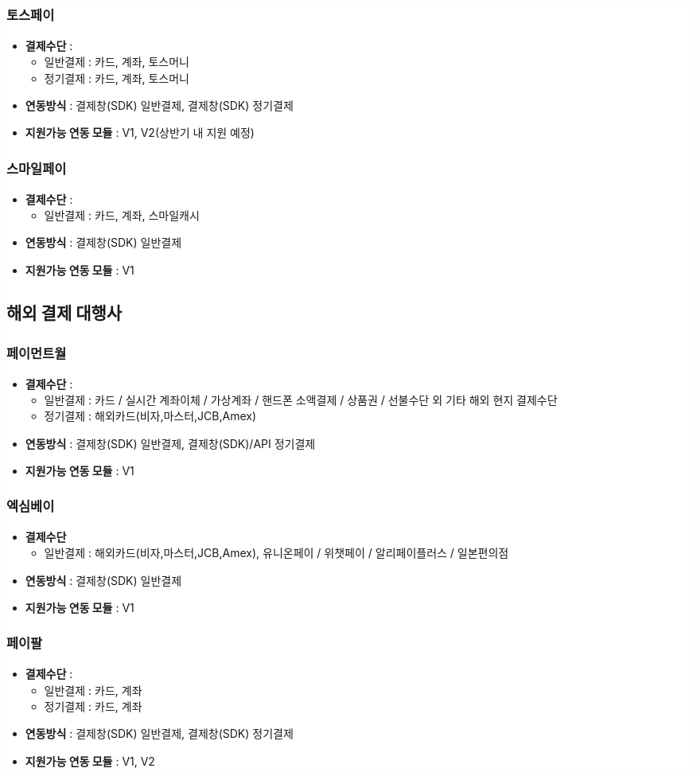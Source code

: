 ### **토스페이**

- **결제수단** :
  - 일반결제 : 카드, 계좌, 토스머니
  - 정기결제 : 카드, 계좌, 토스머니

* **연동방식** : 결제창(SDK) 일반결제, 결제창(SDK) 정기결제

- **지원가능 연동 모듈** : V1, V2(상반기 내 지원 예정)

### **스마일페이**

- **결제수단** :
  - 일반결제 : 카드, 계좌, 스마일캐시

* **연동방식** : 결제창(SDK) 일반결제

- **지원가능 연동 모듈** : V1

## 해외 결제 대행사

### **페이먼트월**

- **결제수단** :
  - 일반결제 : 카드 / 실시간 계좌이체 / 가상계좌 / 핸드폰 소액결제 / 상품권 / 선불수단 외 기타 해외 현지 결제수단
  - 정기결제 : 해외카드(비자,마스터,JCB,Amex)

* **연동방식** : 결제창(SDK) 일반결제, 결제창(SDK)/API 정기결제

- **지원가능 연동 모듈** : V1

### **엑심베이**

- **결제수단**
  - 일반결제 : 해외카드(비자,마스터,JCB,Amex), 유니온페이 / 위챗페이 / 알리페이플러스 / 일본편의점

* **연동방식** : 결제창(SDK) 일반결제

- **지원가능 연동 모듈** : V1

### **페이팔**

- **결제수단** :
  - 일반결제 : 카드, 계좌
  - 정기결제 : 카드, 계좌

* **연동방식** : 결제창(SDK) 일반결제, 결제창(SDK) 정기결제

- **지원가능 연동 모듈** : V1, V2
